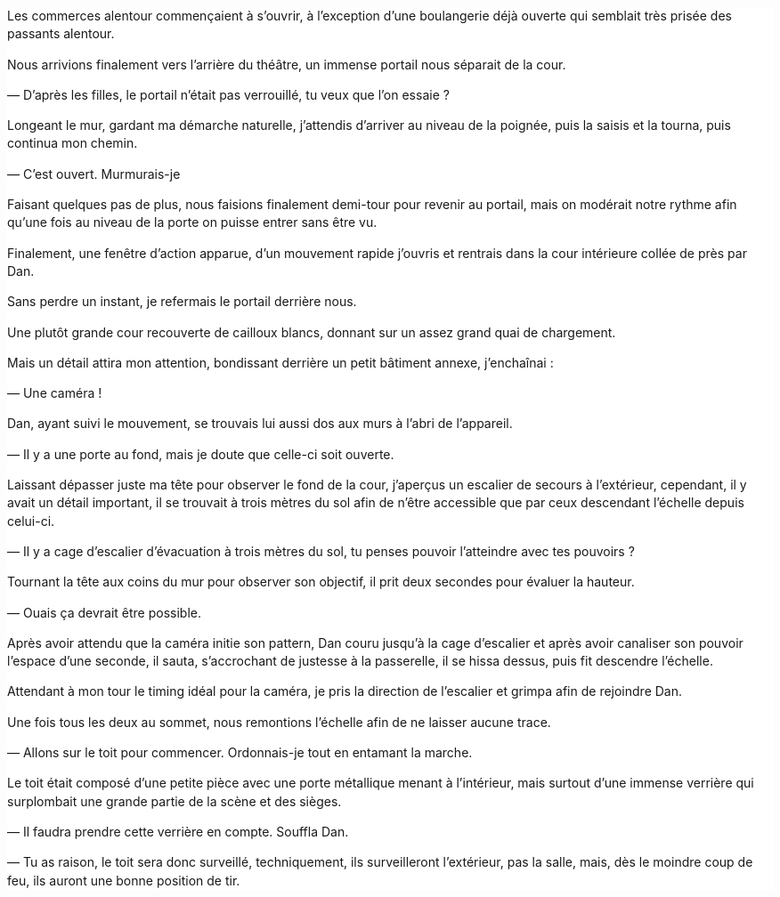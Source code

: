 Les commerces alentour commençaient à s’ouvrir, à l’exception d’une boulangerie déjà ouverte qui semblait très prisée des passants alentour.

Nous arrivions finalement vers l’arrière du théâtre, un immense portail nous séparait de la cour.

— D’après les filles, le portail n’était pas verrouillé, tu veux que l’on essaie ?

Longeant le mur, gardant ma démarche naturelle, j’attendis d’arriver au niveau de la poignée, puis la saisis et la tourna, puis continua mon chemin.

— C’est ouvert. Murmurais-je

Faisant quelques pas de plus, nous faisions finalement demi-tour pour revenir au portail, mais on modérait notre rythme afin qu’une fois au niveau de la porte on puisse entrer sans être vu.

Finalement, une fenêtre d’action apparue, d’un mouvement rapide j’ouvris et rentrais dans la cour intérieure collée de près par Dan.

Sans perdre un instant, je refermais le portail derrière nous.

Une plutôt grande cour recouverte de cailloux blancs, donnant sur un assez grand quai de chargement.

Mais un détail attira mon attention, bondissant derrière un petit bâtiment annexe, j’enchaînai :

— Une caméra !

Dan, ayant suivi le mouvement, se trouvais lui aussi dos aux murs à l’abri de l’appareil.

— Il y a une porte au fond, mais je doute que celle-ci soit ouverte.

Laissant dépasser juste ma tête pour observer le fond de la cour, j’aperçus un escalier de secours à l’extérieur, cependant, il y avait un détail important, il se trouvait à trois mètres du sol afin de n’être accessible que par ceux descendant l’échelle depuis celui-ci.

— Il y a cage d’escalier d’évacuation à trois mètres du sol, tu penses pouvoir l’atteindre avec tes pouvoirs ?

Tournant la tête aux coins du mur pour observer son objectif, il prit deux secondes pour évaluer la hauteur.

— Ouais ça devrait être possible.

Après avoir attendu que la caméra initie son pattern, Dan couru jusqu’à la cage d’escalier et après avoir canaliser son pouvoir l’espace d’une seconde, il sauta, s’accrochant de justesse à la passerelle, il se hissa dessus, puis fit descendre l’échelle.

Attendant à mon tour le timing idéal pour la caméra, je pris la direction de l’escalier et grimpa afin de rejoindre Dan.

Une fois tous les deux au sommet, nous remontions l’échelle afin de ne laisser aucune trace.

— Allons sur le toit pour commencer. Ordonnais-je tout en entamant la marche.

Le toit était composé d’une petite pièce avec une porte métallique menant à l’intérieur, mais surtout d’une immense verrière qui surplombait une grande partie de la scène et des sièges.

— Il faudra prendre cette verrière en compte. Souffla Dan.

— Tu as raison, le toit sera donc surveillé, techniquement, ils surveilleront l’extérieur, pas la salle, mais, dès le moindre coup de feu, ils auront une bonne position de tir.
